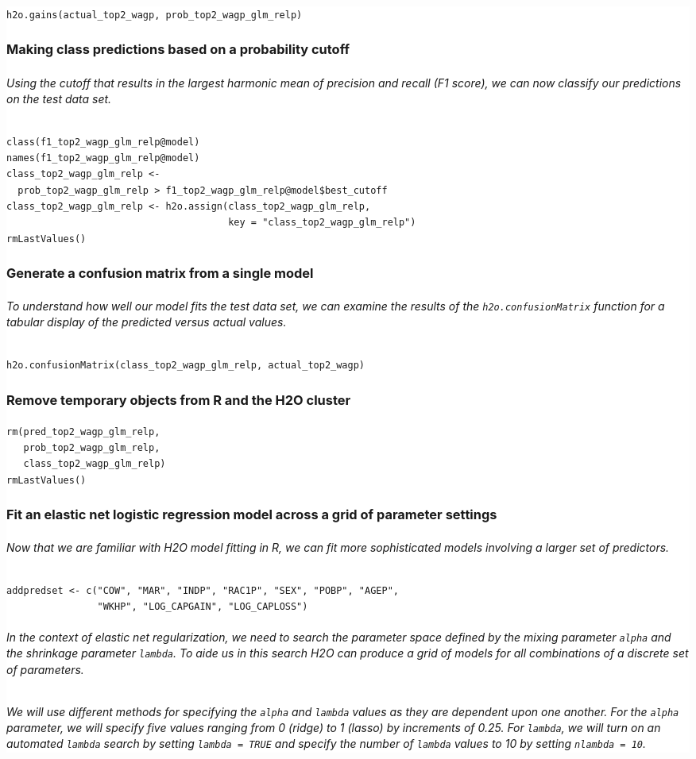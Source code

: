    h2o.gains(actual_top2_wagp, prob_top2_wagp_glm_relp)

### Making class predictions based on a probability cutoff

###### Using the cutoff that results in the largest harmonic mean of precision and recall (F1 score), we can now classify our predictions on the test data set.

    class(f1_top2_wagp_glm_relp@model)
    names(f1_top2_wagp_glm_relp@model)
    class_top2_wagp_glm_relp <-
      prob_top2_wagp_glm_relp > f1_top2_wagp_glm_relp@model$best_cutoff
    class_top2_wagp_glm_relp <- h2o.assign(class_top2_wagp_glm_relp,
                                           key = "class_top2_wagp_glm_relp")
    rmLastValues()

### Generate a confusion matrix from a single model

###### To understand how well our model fits the test data set, we can examine the results of the `h2o.confusionMatrix` function for a tabular display of the predicted versus actual values.

    h2o.confusionMatrix(class_top2_wagp_glm_relp, actual_top2_wagp)

### Remove temporary objects from R and the H2O cluster

    rm(pred_top2_wagp_glm_relp,
       prob_top2_wagp_glm_relp,
       class_top2_wagp_glm_relp)
    rmLastValues()

### Fit an elastic net logistic regression model across a grid of parameter settings

###### Now that we are familiar with H2O model fitting in R, we can fit more sophisticated models involving a larger set of predictors.

    addpredset <- c("COW", "MAR", "INDP", "RAC1P", "SEX", "POBP", "AGEP",
                    "WKHP", "LOG_CAPGAIN", "LOG_CAPLOSS")

###### In the context of elastic net regularization, we need to search the parameter space defined by the mixing parameter `alpha` and the shrinkage parameter `lambda`. To aide us in this search H2O can produce a grid of models for all combinations of a discrete set of parameters.

###### We will use different methods for specifying the `alpha` and `lambda` values as they are dependent upon one another. For the `alpha` parameter, we will specify five values ranging from 0 (ridge) to 1 (lasso) by increments of 0.25. For `lambda`, we will turn on an automated `lambda` search by setting `lambda = TRUE` and specify the number of `lambda` values to 10 by setting `nlambda = 10`.
